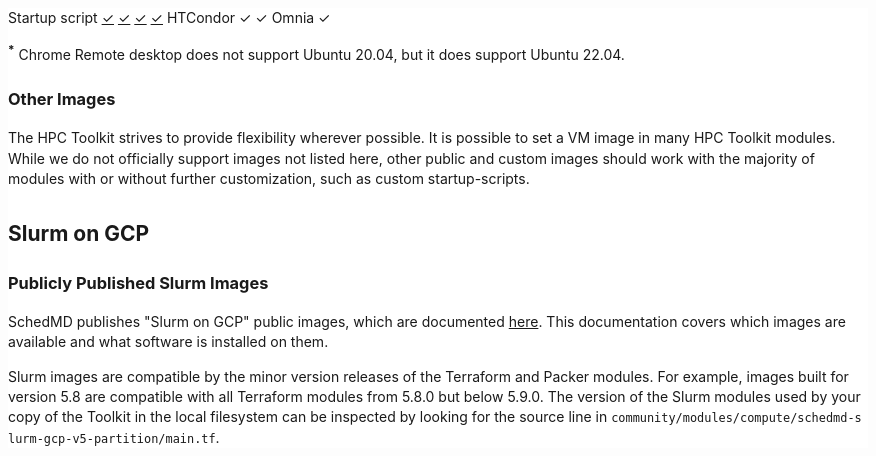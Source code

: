 <tr>
  <th>Startup script</th>
  <th></th>
  <td><a href="../tools/validate_configs/os_compatibility_tests/vm-startup.yaml">✓</a></td>
  <td><a href="../tools/validate_configs/os_compatibility_tests/vm-startup.yaml">✓</a></td>
  <td><a href="../tools/validate_configs/os_compatibility_tests/vm-startup.yaml">✓</a></td>
  <td><a href="../tools/validate_configs/os_compatibility_tests/vm-startup.yaml">✓</a></td>
</tr>
<tr>
  <th rowspan="1">HTCondor</th>
  <th></th>
  <th></th>
  <td>✓</td>
  <td></td>
  <td>✓</td>
  <td></td>
</tr>
<tr>
  <th rowspan="1">Omnia</th>
  <th></th>
  <th></th>
  <td></td>
  <td></td>
  <td>✓</td>
  <td></td>
</tr>
</table>

<sup><b>*</b></sup> Chrome Remote desktop does not support Ubuntu 20.04, but it does support Ubuntu 22.04.

### Other Images

The HPC Toolkit strives to provide flexibility wherever possible. It is possible
to set a VM image in many HPC Toolkit modules. While we do not officially
support images not listed here, other public and custom images should work with
the majority of modules with or without further customization, such as custom
startup-scripts.

## Slurm on GCP

### Publicly Published Slurm Images

SchedMD publishes "Slurm on GCP" public images, which are documented
[here][slurm-gcp-images]. This documentation covers which images are available
and what software is installed on them.

Slurm images are compatible by the minor version releases of the Terraform and
Packer modules. For example, images built for version 5.8 are compatible with
all Terraform modules from 5.8.0 but below 5.9.0. The version of the Slurm
modules used by your copy of the Toolkit in the local filesystem can be
inspected by looking for the source line in
`community/modules/compute/schedmd-slurm-gcp-v5-partition/main.tf`.


[hpcimage]: https://cloud.google.com/blog/topics/hpc/introducing-hpc-vm-images
[slurm-gcp]: https://github.com/ben-nag/a-slurm-gcp/tree/v5
[slurm-gcp-packer]: https://github.com/ben-nag/a-slurm-gcp/tree/v5/packer
[slurm-gcp-images]: https://github.com/ben-nag/a-slurm-gcp/blob/master/docs/images.md
[slurm-gcp-published-images]: https://github.com/ben-nag/a-slurm-gcp/blob/master/docs/images.md#published-image-family
[gcloud-compute-images]: https://cloud.google.com/sdk/gcloud/reference/compute/images/create
[vm-instance]: ../modules/compute/vm-instance
[hpc-toolkit-packer]: ../modules/packer/custom-image
[schedmd-slurm-gcp-v5-controller]: ../community/modules/scheduler/schedmd-slurm-gcp-v5-controller
[schedmd-slurm-gcp-v5-login]: ../community/modules/scheduler/schedmd-slurm-gcp-v5-login
[schedmd-slurm-gcp-v5-node-group]: ../community/modules/compute/schedmd-slurm-gcp-v5-node-group
[batch-job]: ../modules/scheduler/batch-job-template
[batch-login]: ../modules/scheduler/batch-login-node
[htcondor-setup]: ../community/modules/scheduler/htcondor-setup
[omnia-install]: ../community/modules/scripts/omnia-install
[hpc-slurm-ubuntu2004.yaml]: ../community/examples/hpc-slurm-ubuntu2004.yaml
[htc-htcondor.yaml]: ../community/examples/htc-htcondor.yaml
[omnia-cluster.yaml]: ../community/examples/omnia-cluster.yaml
[vm-startup.yaml]: ../tools/validate_configs/os_compatibility_tests/vm-startup.yaml
[vm-crd.yaml]: ../tools/validate_configs/os_compatibility_tests/vm-crd.yaml
[vm-filestore.yaml]: ../tools/validate_configs/os_compatibility_tests/vm-filestore.yaml
[vm-lustre.yaml]: ../tools/validate_configs/os_compatibility_tests/vm-lustre.yaml
[hpc-slurm-chromedesktop.yaml]: ../community/examples/hpc-slurm-chromedesktop.yaml
[slurm-filestore.yaml]: ../tools/validate_configs/os_compatibility_tests/slurm-filestore.yaml
[batch-startup.yaml]: ../tools/validate_configs/os_compatibility_tests/batch-startup.yaml
[batch-filestore.yaml]: ../tools/validate_configs/os_compatibility_tests/batch-filestore.yaml